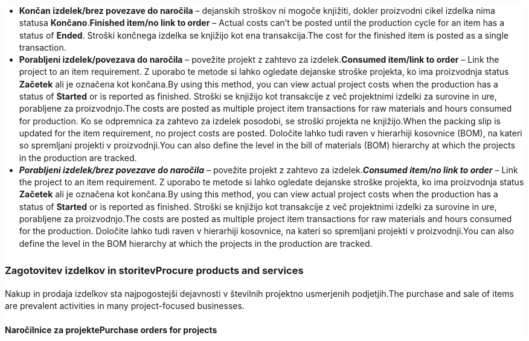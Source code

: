 - <span data-ttu-id="42b1e-238">**Končan izdelek/brez povezave do naročila** – dejanskih stroškov ni mogoče knjižiti, dokler proizvodni cikel izdelka nima statusa **Končano**.</span><span class="sxs-lookup"><span data-stu-id="42b1e-238">**Finished item/no link to order** – Actual costs can’t be posted until the production cycle for an item has a status of **Ended**.</span></span> <span data-ttu-id="42b1e-239">Stroški končnega izdelka se knjižijo kot ena transakcija.</span><span class="sxs-lookup"><span data-stu-id="42b1e-239">The cost for the finished item is posted as a single transaction.</span></span>
- <span data-ttu-id="42b1e-240">**Porabljeni izdelek/povezava do naročila** – povežite projekt z zahtevo za izdelek.</span><span class="sxs-lookup"><span data-stu-id="42b1e-240">**Consumed item/link to order** – Link the project to an item requirement.</span></span> <span data-ttu-id="42b1e-241">Z uporabo te metode si lahko ogledate dejanske stroške projekta, ko ima proizvodnja status **Začetek** ali je označena kot končana.</span><span class="sxs-lookup"><span data-stu-id="42b1e-241">By using this method, you can view actual project costs when the production has a status of **Started** or is reported as finished.</span></span> <span data-ttu-id="42b1e-242">Stroški se knjižijo kot transakcije z več projektnimi izdelki za surovine in ure, porabljene za proizvodnjo.</span><span class="sxs-lookup"><span data-stu-id="42b1e-242">The costs are posted as multiple project item transactions for raw materials and hours consumed for production.</span></span> <span data-ttu-id="42b1e-243">Ko se odpremnica za zahtevo za izdelek posodobi, se stroški projekta ne knjižijo.</span><span class="sxs-lookup"><span data-stu-id="42b1e-243">When the packing slip is updated for the item requirement, no project costs are posted.</span></span> <span data-ttu-id="42b1e-244">Določite lahko tudi raven v hierarhiji kosovnice (BOM), na kateri so spremljani projekti v proizvodnji.</span><span class="sxs-lookup"><span data-stu-id="42b1e-244">You can also define the level in the bill of materials (BOM) hierarchy at which the projects in the production are tracked.</span></span>
- <span data-ttu-id="42b1e-245">*<strong><em>Porabljeni izdelek/brez povezave do naročila</em></strong>* – povežite projekt z zahtevo za izdelek.</span><span class="sxs-lookup"><span data-stu-id="42b1e-245">*<strong><em>Consumed item/no link to order</em></strong>* – Link the project to an item requirement.</span></span> <span data-ttu-id="42b1e-246">Z uporabo te metode si lahko ogledate dejanske stroške projekta, ko ima proizvodnja status <strong>Začetek</strong> ali je označena kot končana.</span><span class="sxs-lookup"><span data-stu-id="42b1e-246">By using this method, you can view actual project costs when the production has a status of <strong>Started</strong> or is reported as finished.</span></span> <span data-ttu-id="42b1e-247">Stroški se knjižijo kot transakcije z več projektnimi izdelki za surovine in ure, porabljene za proizvodnjo.</span><span class="sxs-lookup"><span data-stu-id="42b1e-247">The costs are posted as multiple project item transactions for raw materials and hours consumed for the production.</span></span> <span data-ttu-id="42b1e-248">Določite lahko tudi raven v hierarhiji kosovnice, na kateri so spremljani projekti v proizvodnji.</span><span class="sxs-lookup"><span data-stu-id="42b1e-248">You can also define the level in the BOM hierarchy at which the projects in the production are tracked.</span></span>

### <a name="procure-products-and-services"></a><span data-ttu-id="42b1e-249">Zagotovitev izdelkov in storitev</span><span class="sxs-lookup"><span data-stu-id="42b1e-249">Procure products and services</span></span>

<span data-ttu-id="42b1e-250">Nakup in prodaja izdelkov sta najpogostejši dejavnosti v številnih projektno usmerjenih podjetjih.</span><span class="sxs-lookup"><span data-stu-id="42b1e-250">The purchase and sale of items are prevalent activities in many project-focused businesses.</span></span>

#### <a name="purchase-orders-for-projects"></a><span data-ttu-id="42b1e-251">Naročilnice za projekte</span><span class="sxs-lookup"><span data-stu-id="42b1e-251">Purchase orders for projects</span></span>

